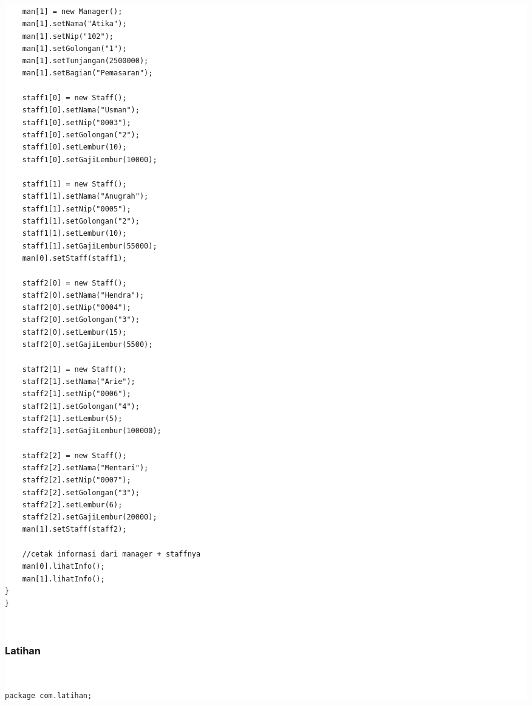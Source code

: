         man[1] = new Manager();
        man[1].setNama("Atika");
        man[1].setNip("102");
        man[1].setGolongan("1");
        man[1].setTunjangan(2500000);
        man[1].setBagian("Pemasaran");

        staff1[0] = new Staff();
        staff1[0].setNama("Usman");
        staff1[0].setNip("0003");
        staff1[0].setGolongan("2");
        staff1[0].setLembur(10);
        staff1[0].setGajiLembur(10000);

        staff1[1] = new Staff();
        staff1[1].setNama("Anugrah");
        staff1[1].setNip("0005");
        staff1[1].setGolongan("2");
        staff1[1].setLembur(10);
        staff1[1].setGajiLembur(55000);
        man[0].setStaff(staff1);

        staff2[0] = new Staff();
        staff2[0].setNama("Hendra");
        staff2[0].setNip("0004");
        staff2[0].setGolongan("3");
        staff2[0].setLembur(15);
        staff2[0].setGajiLembur(5500);

        staff2[1] = new Staff();
        staff2[1].setNama("Arie");
        staff2[1].setNip("0006");
        staff2[1].setGolongan("4");
        staff2[1].setLembur(5);
        staff2[1].setGajiLembur(100000);

        staff2[2] = new Staff();
        staff2[2].setNama("Mentari");
        staff2[2].setNip("0007");
        staff2[2].setGolongan("3");
        staff2[2].setLembur(6);
        staff2[2].setGajiLembur(20000);
        man[1].setStaff(staff2);

        //cetak informasi dari manager + staffnya
        man[0].lihatInfo();
        man[1].lihatInfo();
    }
    }
 <br>
 <h3>Latihan</h3>
 <br>
    
    package com.latihan;
